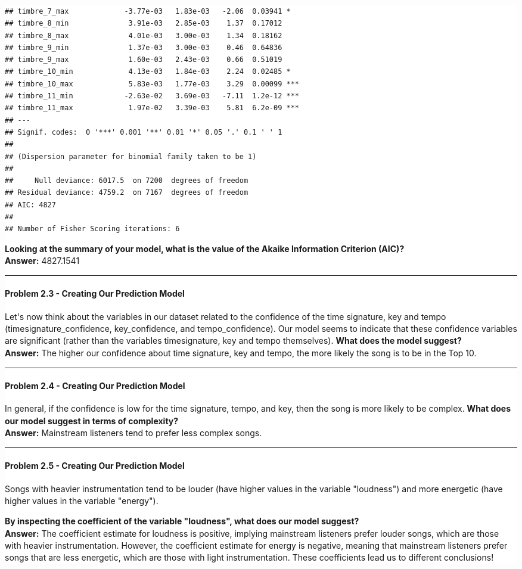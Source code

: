 ```
## timbre_7_max             -3.77e-03   1.83e-03   -2.06  0.03941 *  
## timbre_8_min              3.91e-03   2.85e-03    1.37  0.17012    
## timbre_8_max              4.01e-03   3.00e-03    1.34  0.18162    
## timbre_9_min              1.37e-03   3.00e-03    0.46  0.64836    
## timbre_9_max              1.60e-03   2.43e-03    0.66  0.51019    
## timbre_10_min             4.13e-03   1.84e-03    2.24  0.02485 *  
## timbre_10_max             5.83e-03   1.77e-03    3.29  0.00099 ***
## timbre_11_min            -2.63e-02   3.69e-03   -7.11  1.2e-12 ***
## timbre_11_max             1.97e-02   3.39e-03    5.81  6.2e-09 ***
## ---
## Signif. codes:  0 '***' 0.001 '**' 0.01 '*' 0.05 '.' 0.1 ' ' 1
## 
## (Dispersion parameter for binomial family taken to be 1)
## 
##     Null deviance: 6017.5  on 7200  degrees of freedom
## Residual deviance: 4759.2  on 7167  degrees of freedom
## AIC: 4827
## 
## Number of Fisher Scoring iterations: 6
```

**Looking at the summary of your model, what is the value of the Akaike Information Criterion (AIC)?**  
**Answer:** 4827.1541

***

#### Problem 2.3 - Creating Our Prediction Model


Let's now think about the variables in our dataset related to the confidence of the time signature, key and tempo (timesignature_confidence, key_confidence, and tempo_confidence). Our model seems to indicate that these confidence variables are significant (rather than the variables timesignature, key and tempo themselves). **What does the model suggest?**  
**Answer:** The higher our confidence about time signature, key and tempo, the more likely the song is to be in the Top 10.

***

#### Problem 2.4 - Creating Our Prediction Model


In general, if the confidence is low for the time signature, tempo, and key, then the song is more likely to be complex. **What does our model suggest in terms of complexity?**  
**Answer:** Mainstream listeners tend to prefer less complex songs.

***

#### Problem 2.5 - Creating Our Prediction Model


Songs with heavier instrumentation tend to be louder (have higher values in the variable "loudness") and more energetic (have higher values in the variable "energy").

**By inspecting the coefficient of the variable "loudness", what does our model suggest?**  
**Answer:** The coefficient estimate for loudness is positive, implying mainstream listeners prefer louder songs, which are those with heavier instrumentation. However, the coefficient estimate for energy is negative, meaning that mainstream listeners prefer songs that are less energetic, which are those with light instrumentation. These coefficients lead us to different conclusions!
